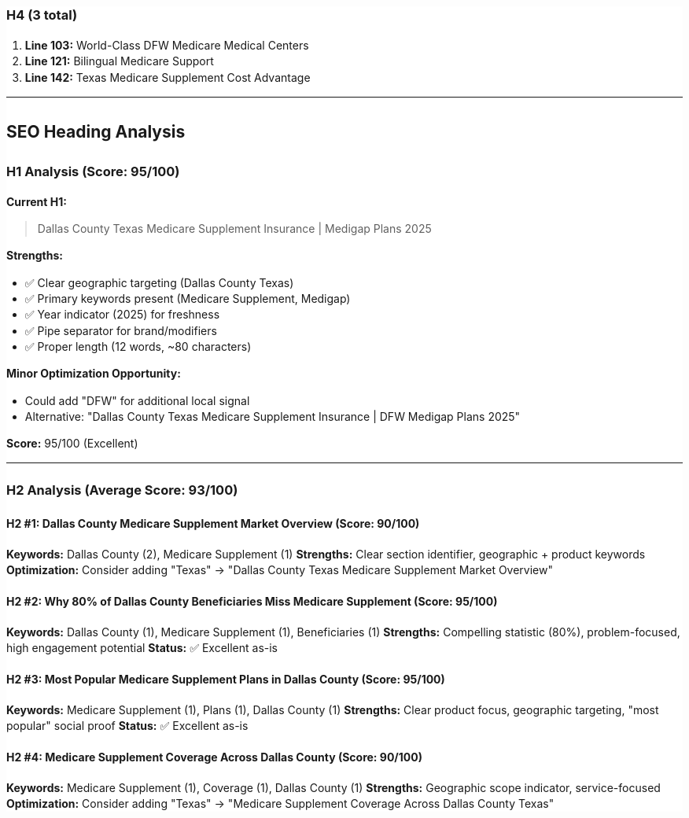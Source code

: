 ### H4 (3 total)
1. **Line 103:** World-Class DFW Medicare Medical Centers
2. **Line 121:** Bilingual Medicare Support
3. **Line 142:** Texas Medicare Supplement Cost Advantage

---

## SEO Heading Analysis

### H1 Analysis (Score: 95/100)

**Current H1:**
> Dallas County Texas Medicare Supplement Insurance | Medigap Plans 2025

**Strengths:**
- ✅ Clear geographic targeting (Dallas County Texas)
- ✅ Primary keywords present (Medicare Supplement, Medigap)
- ✅ Year indicator (2025) for freshness
- ✅ Pipe separator for brand/modifiers
- ✅ Proper length (12 words, ~80 characters)

**Minor Optimization Opportunity:**
- Could add "DFW" for additional local signal
- Alternative: "Dallas County Texas Medicare Supplement Insurance | DFW Medigap Plans 2025"

**Score:** 95/100 (Excellent)

---

### H2 Analysis (Average Score: 93/100)

#### H2 #1: Dallas County Medicare Supplement Market Overview (Score: 90/100)
**Keywords:** Dallas County (2), Medicare Supplement (1)
**Strengths:** Clear section identifier, geographic + product keywords
**Optimization:** Consider adding "Texas" → "Dallas County Texas Medicare Supplement Market Overview"

#### H2 #2: Why 80% of Dallas County Beneficiaries Miss Medicare Supplement (Score: 95/100)
**Keywords:** Dallas County (1), Medicare Supplement (1), Beneficiaries (1)
**Strengths:** Compelling statistic (80%), problem-focused, high engagement potential
**Status:** ✅ Excellent as-is

#### H2 #3: Most Popular Medicare Supplement Plans in Dallas County (Score: 95/100)
**Keywords:** Medicare Supplement (1), Plans (1), Dallas County (1)
**Strengths:** Clear product focus, geographic targeting, "most popular" social proof
**Status:** ✅ Excellent as-is

#### H2 #4: Medicare Supplement Coverage Across Dallas County (Score: 90/100)
**Keywords:** Medicare Supplement (1), Coverage (1), Dallas County (1)
**Strengths:** Geographic scope indicator, service-focused
**Optimization:** Consider adding "Texas" → "Medicare Supplement Coverage Across Dallas County Texas"
